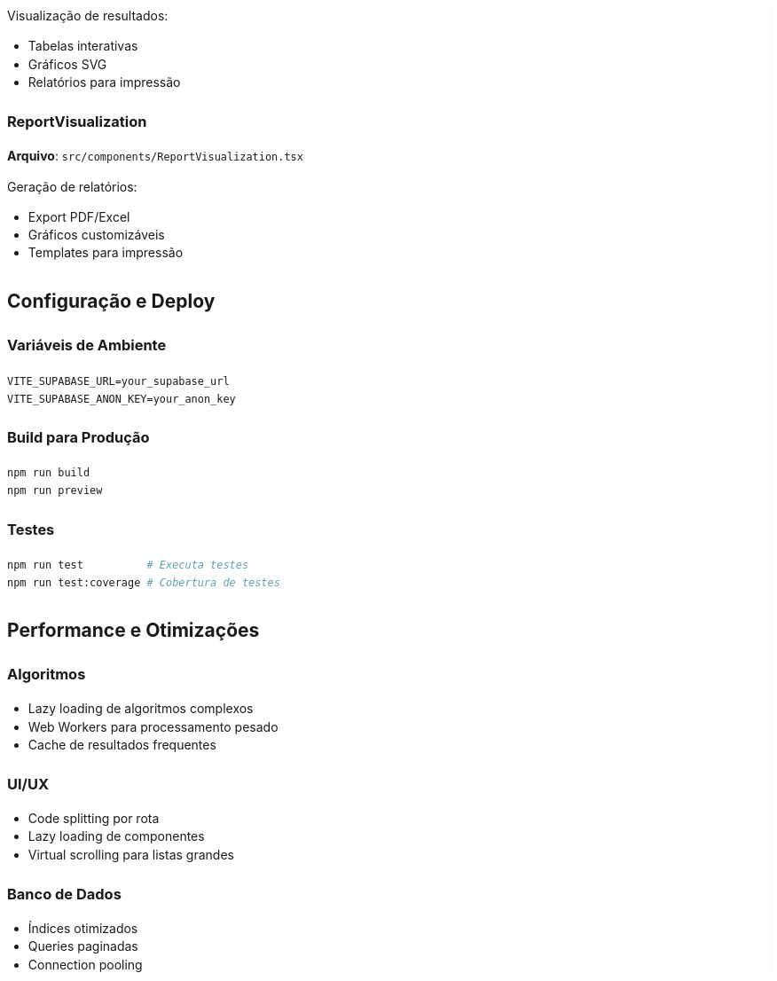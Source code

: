 Visualização de resultados:
- Tabelas interativas
- Gráficos SVG
- Relatórios para impressão

### ReportVisualization
**Arquivo**: `src/components/ReportVisualization.tsx`

Geração de relatórios:
- Export PDF/Excel
- Gráficos customizáveis
- Templates para impressão

## Configuração e Deploy

### Variáveis de Ambiente
```env
VITE_SUPABASE_URL=your_supabase_url
VITE_SUPABASE_ANON_KEY=your_anon_key
```

### Build para Produção
```bash
npm run build
npm run preview
```

### Testes
```bash
npm run test          # Executa testes
npm run test:coverage # Cobertura de testes
```

## Performance e Otimizações

### Algoritmos
- Lazy loading de algoritmos complexos
- Web Workers para processamento pesado
- Cache de resultados frequentes

### UI/UX
- Code splitting por rota
- Lazy loading de componentes
- Virtual scrolling para listas grandes

### Banco de Dados
- Índices otimizados
- Queries paginadas
- Connection pooling
